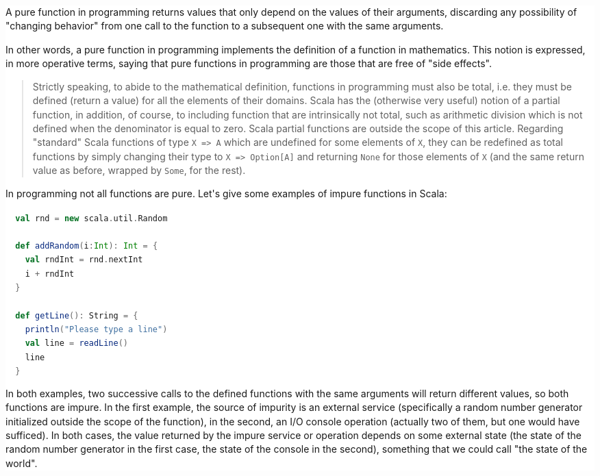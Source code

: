 A pure function in programming returns values that only depend on the values of their arguments, discarding any 
possibility of "changing behavior" from one call to the function to a subsequent one with the same arguments.

In other words, a pure function in programming implements the definition of a function in mathematics. This notion 
is expressed, in more operative terms, saying that pure functions in programming are those that are free of 
"side effects".

>Strictly speaking, to abide to the mathematical definition, functions in programming must also be total, i.e. 
they must be defined (return a value) for all the elements of their domains. Scala has the (otherwise very 
useful) notion of a partial function, in addition, of course, to including function that are intrinsically not 
total, such as arithmetic division which is not defined when the denominator is equal to zero. Scala partial 
functions are outside the scope of this article. Regarding "standard" Scala functions of type `X => A` which 
are undefined for some elements of `X`, they can be redefined as total functions by simply changing their type 
to `X => Option[A]` and returning `None` for those elements of `X` (and the same return value as before, wrapped 
by `Some`, for the rest).

In programming not all functions are pure. Let's give some examples of impure functions in Scala:
```scala
  val rnd = new scala.util.Random
  
  def addRandom(i:Int): Int = {
    val rndInt = rnd.nextInt
    i + rndInt
  }

  def getLine(): String = {
    println("Please type a line")
    val line = readLine()
    line
  }
```
In both examples, two successive calls to the defined functions with the same arguments will return different values,
so both functions are impure. In the first example, the source of impurity is an external service (specifically a 
random number generator initialized outside the scope of the function), in the second, an I/O console operation 
(actually two of them, but one would have sufficed). In both cases, the value returned by the impure service or 
operation depends on some external state (the state of the random number generator in the first case, the state 
of the console in the second), something that we could call "the state of the world". 
